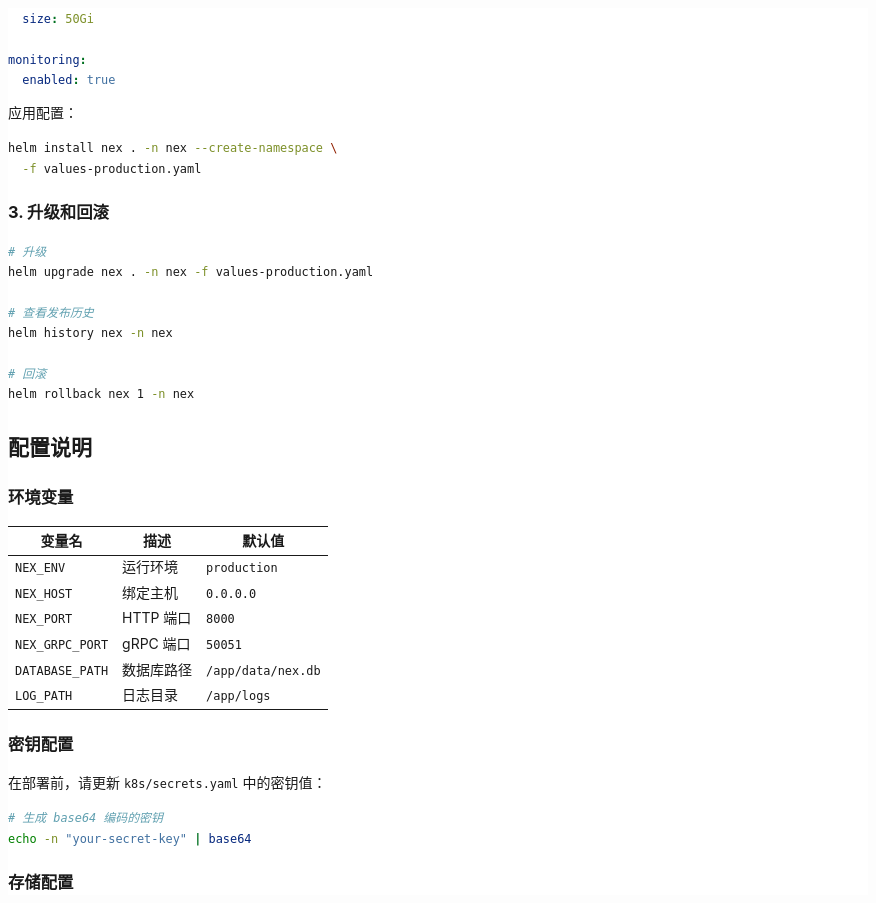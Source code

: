 ```yaml
  size: 50Gi

monitoring:
  enabled: true
```

应用配置：

```bash
helm install nex . -n nex --create-namespace \
  -f values-production.yaml
```

### 3. 升级和回滚

```bash
# 升级
helm upgrade nex . -n nex -f values-production.yaml

# 查看发布历史
helm history nex -n nex

# 回滚
helm rollback nex 1 -n nex
```

## 配置说明

### 环境变量

| 变量名 | 描述 | 默认值 |
|--------|------|--------|
| `NEX_ENV` | 运行环境 | `production` |
| `NEX_HOST` | 绑定主机 | `0.0.0.0` |
| `NEX_PORT` | HTTP 端口 | `8000` |
| `NEX_GRPC_PORT` | gRPC 端口 | `50051` |
| `DATABASE_PATH` | 数据库路径 | `/app/data/nex.db` |
| `LOG_PATH` | 日志目录 | `/app/logs` |

### 密钥配置

在部署前，请更新 `k8s/secrets.yaml` 中的密钥值：

```bash
# 生成 base64 编码的密钥
echo -n "your-secret-key" | base64
```

### 存储配置

